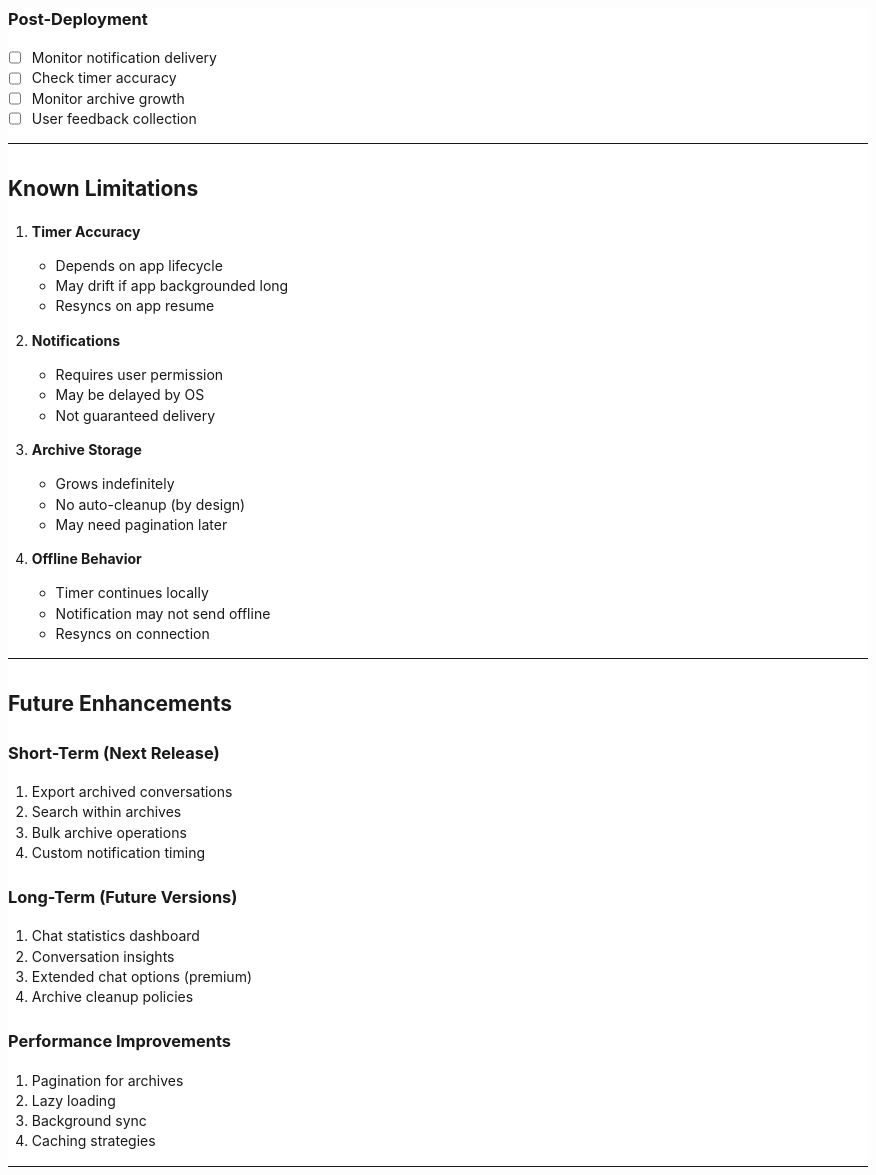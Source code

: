 ### Post-Deployment
- [ ] Monitor notification delivery
- [ ] Check timer accuracy
- [ ] Monitor archive growth
- [ ] User feedback collection

---

## Known Limitations

1. **Timer Accuracy**
   - Depends on app lifecycle
   - May drift if app backgrounded long
   - Resyncs on app resume

2. **Notifications**
   - Requires user permission
   - May be delayed by OS
   - Not guaranteed delivery

3. **Archive Storage**
   - Grows indefinitely
   - No auto-cleanup (by design)
   - May need pagination later

4. **Offline Behavior**
   - Timer continues locally
   - Notification may not send offline
   - Resyncs on connection

---

## Future Enhancements

### Short-Term (Next Release)
1. Export archived conversations
2. Search within archives
3. Bulk archive operations
4. Custom notification timing

### Long-Term (Future Versions)
1. Chat statistics dashboard
2. Conversation insights
3. Extended chat options (premium)
4. Archive cleanup policies

### Performance Improvements
1. Pagination for archives
2. Lazy loading
3. Background sync
4. Caching strategies

---
